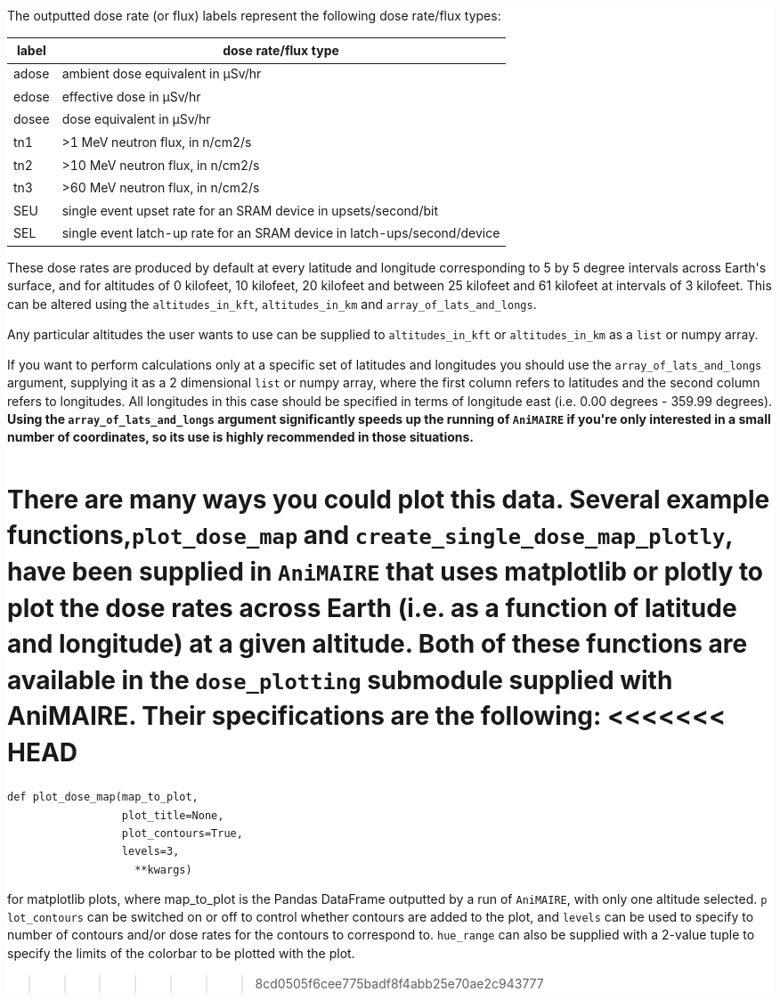 The outputted dose rate (or flux) labels represent the following dose rate/flux types:

|label | dose rate/flux type|
|------|--------------------|
|adose| ambient dose equivalent in µSv/hr |
|edose| effective dose in µSv/hr |
|dosee| dose equivalent in µSv/hr |
|tn1| >1 MeV neutron flux, in n/cm2/s |
|tn2| >10 MeV neutron flux, in n/cm2/s |
|tn3| >60 MeV neutron flux, in n/cm2/s |
|SEU| single event upset rate for an SRAM device in upsets/second/bit |
|SEL| single event latch-up rate for an SRAM device in latch-ups/second/device |

These dose rates are produced by default at every latitude and longitude corresponding to 5 by 5 degree intervals across Earth's surface, and for altitudes of 0 kilofeet, 10 kilofeet, 20 kilofeet and between 25 kilofeet and 61 kilofeet at intervals of 3 kilofeet. This can be altered using the `altitudes_in_kft`, `altitudes_in_km` and `array_of_lats_and_longs`. 

Any particular altitudes the user wants to use can be supplied to `altitudes_in_kft` or `altitudes_in_km` as a `list` or numpy array. 

If you want to perform calculations only at a specific set of latitudes and longitudes you should use the `array_of_lats_and_longs` argument, supplying it as a 2 dimensional `list` or numpy array, where the first column refers to latitudes and the second column refers to longitudes. All longitudes in this case should be specified in terms of longitude east (i.e. 0.00 degrees - 359.99 degrees). **Using the `array_of_lats_and_longs` argument significantly speeds up the running of `AniMAIRE` if you're only interested in a small number of coordinates, so its use is highly recommended in those situations.**

There are many ways you could plot this data. Several example functions,`plot_dose_map` and `create_single_dose_map_plotly`, have been supplied in `AniMAIRE` that uses matplotlib or plotly to plot the dose rates across Earth (i.e. as a function of latitude and longitude) at a given altitude. Both of these functions are available in the `dose_plotting` submodule supplied with AniMAIRE. Their specifications are the following:
<<<<<<< HEAD
=======

```
def plot_dose_map(map_to_plot,
                  plot_title=None,
                  plot_contours=True,
                  levels=3,
                    **kwargs)
```
for matplotlib plots, where map_to_plot is the Pandas DataFrame outputted by a run of `AniMAIRE`, with only one altitude selected. `plot_contours` can be switched on or off to control whether contours are added to the plot, and `levels` can be used to specify to number of contours and/or dose rates for the contours to correspond to. `hue_range` can also be supplied with a 2-value tuple to specify the limits of the colorbar to be plotted with the plot. 
>>>>>>> 8cd0505f6cee775badf8f4abb25e70ae2c943777
